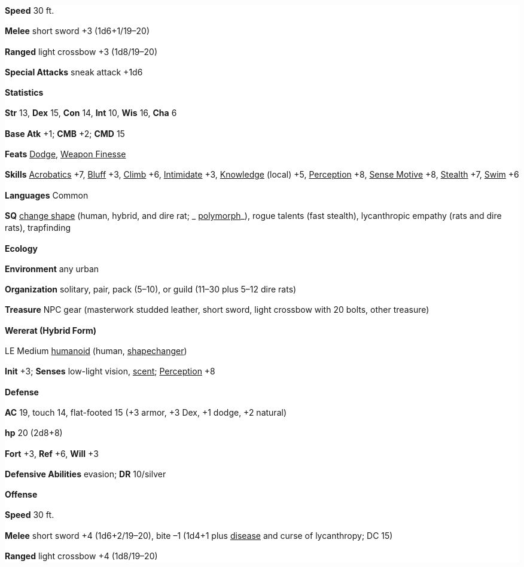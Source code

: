 **Speed** 30 ft.

**Melee** short sword +3 (1d6+1/19–20)

**Ranged** light crossbow +3 (1d8/19–20)

**Special Attacks** sneak attack +1d6

**Statistics**

**Str** 13, **Dex** 15, **Con** 14, **Int** 10, **Wis** 16, **Cha** 6

**Base Atk** +1; **CMB** +2; **CMD** 15

**Feats** [Dodge](../feats.html#_dodge), [Weapon Finesse](../feats.html#_weapon-finesse)

**Skills** [Acrobatics](../skills/acrobatics.html#_acrobatics) +7, [Bluff](../skills/bluff.html#_bluff) +3, [Climb](../skills/climb.html#_climb) +6, [Intimidate](../skills/intimidate.html#_intimidate) +3, [Knowledge](../skills/knowledge.html#_knowledge) (local) +5, [Perception](../skills/perception.html#_perception) +8, [Sense Motive](../skills/senseMotive.html#_sense-motive) +8, [Stealth](../skills/stealth.html#_stealth) +7, [Swim](../skills/swim.html#_swim) +6

**Languages** Common

**SQ** [change shape](universalMonsterRules.html#_change-shape) (human, hybrid, and dire rat; _ [polymorph](../spells/polymorph.html#_polymorph)_), rogue talents (fast stealth), lycanthropic empathy (rats and dire rats), trapfinding

**Ecology**

**Environment** any urban

**Organization** solitary, pair, pack (5–10), or guild (11–30 plus 5–12 dire rats)

**Treasure** NPC gear (masterwork studded leather, short sword, light crossbow with 20 bolts, other treasure)

**Wererat (Hybrid Form)**

LE Medium [humanoid](creatureTypes.html#_humanoid) (human, [shapechanger](creatureTypes.html#_shapechanger-subtype))

**Init** +3; **Senses** low-light vision, [scent](universalMonsterRules.html#_scent); [Perception](../skills/perception.html#_perception) +8

**Defense**

**AC** 19, touch 14, flat-footed 15 (+3 armor, +3 Dex, +1 dodge, +2 natural)

**hp** 20 (2d8+8)

**Fort** +3, **Ref** +6, **Will** +3

**Defensive Abilities** evasion; **DR** 10/silver

**Offense**

**Speed** 30 ft.

**Melee** short sword +4 (1d6+2/19–20), bite –1 (1d4+1 plus [disease](universalMonsterRules.html#_disease) and curse of lycanthropy; DC 15)

**Ranged** light crossbow +4 (1d8/19–20)
